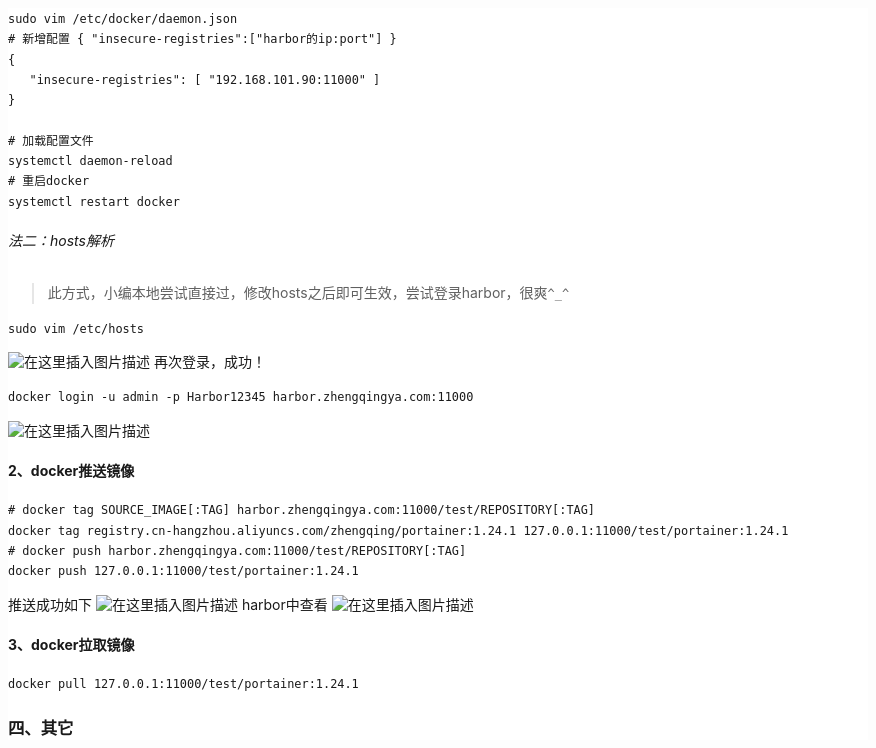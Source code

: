 ```shell
sudo vim /etc/docker/daemon.json
# 新增配置 { "insecure-registries":["harbor的ip:port"] }
{
   "insecure-registries": [ "192.168.101.90:11000" ] 
}

# 加载配置文件
systemctl daemon-reload
# 重启docker
systemctl restart docker
```

###### 法二：hosts解析

> 此方式，小编本地尝试直接过，修改hosts之后即可生效，尝试登录harbor，很爽`^_^`

```shell
sudo vim /etc/hosts
```

![在这里插入图片描述](https://img-blog.csdnimg.cn/9ccd95703cf543f587d21c1976dce430.png?x-oss-process=image/watermark,type_ZHJvaWRzYW5zZmFsbGJhY2s,shadow_50,text_Q1NETiBA6YOR5riF,size_20,color_FFFFFF,t_70,g_se,x_16)
再次登录，成功！

```shell
docker login -u admin -p Harbor12345 harbor.zhengqingya.com:11000
```

![在这里插入图片描述](https://img-blog.csdnimg.cn/13c36c65816c46cdb7627a3da2538865.png?x-oss-process=image/watermark,type_ZHJvaWRzYW5zZmFsbGJhY2s,shadow_50,text_Q1NETiBA6YOR5riF,size_20,color_FFFFFF,t_70,g_se,x_16)


#### 2、docker推送镜像

```shell
# docker tag SOURCE_IMAGE[:TAG] harbor.zhengqingya.com:11000/test/REPOSITORY[:TAG]
docker tag registry.cn-hangzhou.aliyuncs.com/zhengqing/portainer:1.24.1 127.0.0.1:11000/test/portainer:1.24.1
# docker push harbor.zhengqingya.com:11000/test/REPOSITORY[:TAG]
docker push 127.0.0.1:11000/test/portainer:1.24.1
```

推送成功如下
![在这里插入图片描述](https://img-blog.csdnimg.cn/6cc2e85f0ca34cf09568e66771a80359.png?x-oss-process=image/watermark,type_ZHJvaWRzYW5zZmFsbGJhY2s,shadow_50,text_Q1NETiBA6YOR5riF,size_20,color_FFFFFF,t_70,g_se,x_16)
harbor中查看
![在这里插入图片描述](https://img-blog.csdnimg.cn/4471ca2b7390407ab7faa72a18804ea5.png?x-oss-process=image/watermark,type_ZHJvaWRzYW5zZmFsbGJhY2s,shadow_50,text_Q1NETiBA6YOR5riF,size_20,color_FFFFFF,t_70,g_se,x_16)


#### 3、docker拉取镜像

```shell
docker pull 127.0.0.1:11000/test/portainer:1.24.1
```


### 四、其它
